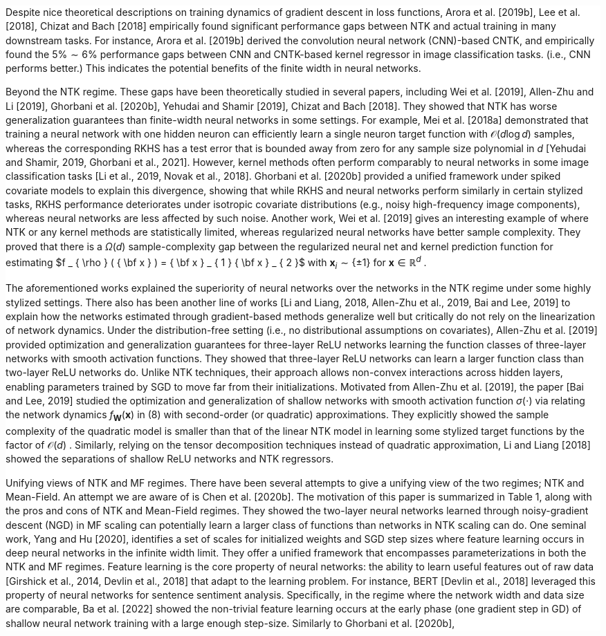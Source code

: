 Despite nice theoretical descriptions on training dynamics of gradient descent in loss functions, Arora et al. [2019b], Lee et al. [2018], Chizat and Bach [2018] empirically found significant performance gaps between NTK and actual training in many downstream tasks. For instance, Arora et al. [2019b] derived the convolution neural network (CNN)-based CNTK, and empirically found the $5 \% \sim 6 \%$ performance gaps between CNN and CNTK-based kernel regressor in image classification tasks. (i.e., CNN performs better.) This indicates the potential benefits of the finite width in neural networks.  

Beyond the NTK regime. These gaps have been theoretically studied in several papers, including Wei et al. [2019], Allen-Zhu and Li [2019], Ghorbani et al. [2020b], Yehudai and Shamir [2019], Chizat and Bach [2018]. They showed that NTK has worse generalization guarantees than finite-width neural networks in some settings. For example, Mei et al. [2018a] demonstrated that training a neural network with one hidden neuron can efficiently learn a single neuron target function with ${ \mathcal { O } } ( d \log d )$ samples, whereas the corresponding RKHS has a test error that is bounded away from zero for any sample size polynomial in $d$ [Yehudai and Shamir, 2019, Ghorbani et al., 2021]. However, kernel methods often perform comparably to neural networks in some image classification tasks [Li et al., 2019, Novak et al., 2018]. Ghorbani et al. [2020b] provided a unified framework under spiked covariate models to explain this divergence, showing that while RKHS and neural networks perform similarly in certain stylized tasks, RKHS performance deteriorates under isotropic covariate distributions (e.g., noisy high-frequency image components), whereas neural networks are less affected by such noise. Another work, Wei et al. [2019] gives an interesting example of where NTK or any kernel methods are statistically limited, whereas regularized neural networks have better sample complexity. They proved that there is a $\Omega ( d )$ sample-complexity gap between the regularized neural net and kernel prediction function for estimating $f _ { \rho } ( { \bf x } ) = { \bf x } _ { 1 } { \bf x } _ { 2 }$ with $\mathbf { x } _ { i } \sim \{ \pm 1 \}$ for $\mathbf { x } \in \mathbb { R } ^ { d }$ .  

The aforementioned works explained the superiority of neural networks over the networks in the NTK regime under some highly stylized settings. There also has been another line of works [Li and Liang, 2018, Allen-Zhu et al., 2019, Bai and Lee, 2019] to explain how the networks estimated through gradient-based methods generalize well but critically do not rely on the linearization of network dynamics. Under the distribution-free setting (i.e., no distributional assumptions on covariates), Allen-Zhu et al. [2019] provided optimization and generalization guarantees for three-layer ReLU networks learning the function classes of three-layer networks with smooth activation functions. They showed that three-layer ReLU networks can learn a larger function class than two-layer ReLU networks do. Unlike NTK techniques, their approach allows non-convex interactions across hidden layers, enabling parameters trained by SGD to move far from their initializations. Motivated from Allen-Zhu et al. [2019], the paper [Bai and Lee, 2019] studied the optimization and generalization of shallow networks with smooth activation function $\sigma ( \cdot )$ via relating the network dynamics $f _ { \mathbf { W } } ( \mathbf { x } )$ in (8) with second-order (or quadratic) approximations. They explicitly showed the sample complexity of the quadratic model is smaller than that of the linear NTK model in learning some stylized target functions by the factor of ${ \mathcal { O } } ( d )$ . Similarly, relying on the tensor decomposition techniques instead of quadratic approximation, Li and Liang [2018] showed the separations of shallow ReLU networks and NTK regressors.  

Unifying views of NTK and MF regimes. There have been several attempts to give a unifying view of the two regimes; NTK and Mean-Field. An attempt we are aware of is Chen et al. [2020b]. The motivation of this paper is summarized in Table 1, along with the pros and cons of NTK and Mean-Field regimes. They showed the two-layer neural networks learned through noisy-gradient descent (NGD) in MF scaling can potentially learn a larger class of functions than networks in NTK scaling can do. One seminal work, Yang and Hu [2020], identifies a set of scales for initialized weights and SGD step sizes where feature learning occurs in deep neural networks in the infinite width limit. They offer a unified framework that encompasses parameterizations in both the NTK and MF regimes. Feature learning is the core property of neural networks: the ability to learn useful features out of raw data [Girshick et al., 2014, Devlin et al., 2018] that adapt to the learning problem. For instance, BERT [Devlin et al., 2018] leveraged this property of neural networks for sentence sentiment analysis. Specifically, in the regime where the network width and data size are comparable, Ba et al. [2022] showed the non-trivial feature learning occurs at the early phase (one gradient step in GD) of shallow neural network training with a large enough step-size. Similarly to Ghorbani et al. [2020b],  
